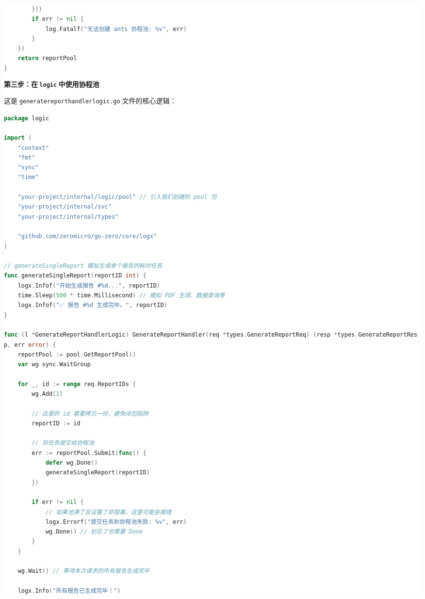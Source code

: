 ```go
		}))
		if err != nil {
			log.Fatalf("无法创建 ants 协程池: %v", err)
		}
	})
	return reportPool
}
```

**第三步：在 `logic` 中使用协程池**

这是 `generatereporthandlerlogic.go` 文件的核心逻辑：

```go
package logic

import (
	"context"
	"fmt"
	"sync"
	"time"

	"your-project/internal/logic/pool" // 引入我们创建的 pool 包
	"your-project/internal/svc"
	"your-project/internal/types"

	"github.com/zeromicro/go-zero/core/logx"
)

// generateSingleReport 模拟生成单个报告的耗时任务
func generateSingleReport(reportID int) {
	logx.Infof("开始生成报告 #%d...", reportID)
	time.Sleep(500 * time.Millisecond) // 模拟 PDF 生成、数据查询等
	logx.Infof("✅ 报告 #%d 生成完毕。", reportID)
}

func (l *GenerateReportHandlerLogic) GenerateReportHandler(req *types.GenerateReportReq) (resp *types.GenerateReportResp, err error) {
	reportPool := pool.GetReportPool()
	var wg sync.WaitGroup

	for _, id := range req.ReportIDs {
		wg.Add(1)
		
		// 这里的 id 需要拷贝一份，避免闭包陷阱
		reportID := id 

		// 将任务提交给协程池
		err := reportPool.Submit(func() {
			defer wg.Done()
			generateSingleReport(reportID)
		})
		
		if err != nil {
			// 如果池满了且设置了非阻塞，这里可能会报错
			logx.Errorf("提交任务到协程池失败: %v", err)
			wg.Done() // 别忘了也需要 Done
		}
	}

	wg.Wait() // 等待本次请求的所有报告生成完毕

	logx.Info("所有报告已生成完毕！")

```